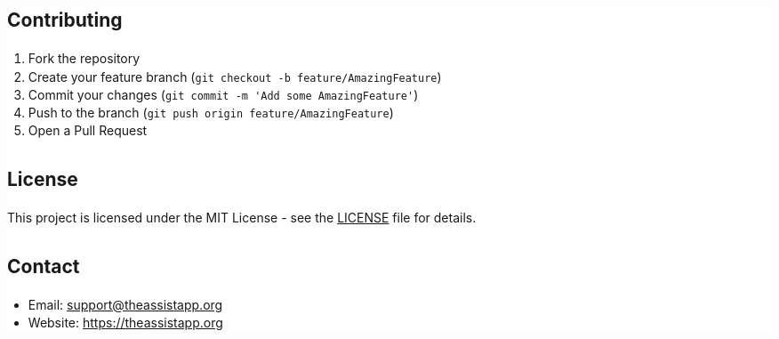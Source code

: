 ## Contributing

1. Fork the repository
2. Create your feature branch (`git checkout -b feature/AmazingFeature`)
3. Commit your changes (`git commit -m 'Add some AmazingFeature'`)
4. Push to the branch (`git push origin feature/AmazingFeature`)
5. Open a Pull Request

## License

This project is licensed under the MIT License - see the [LICENSE](LICENSE) file for details.

## Contact

- Email: support@theassistapp.org
- Website: https://theassistapp.org